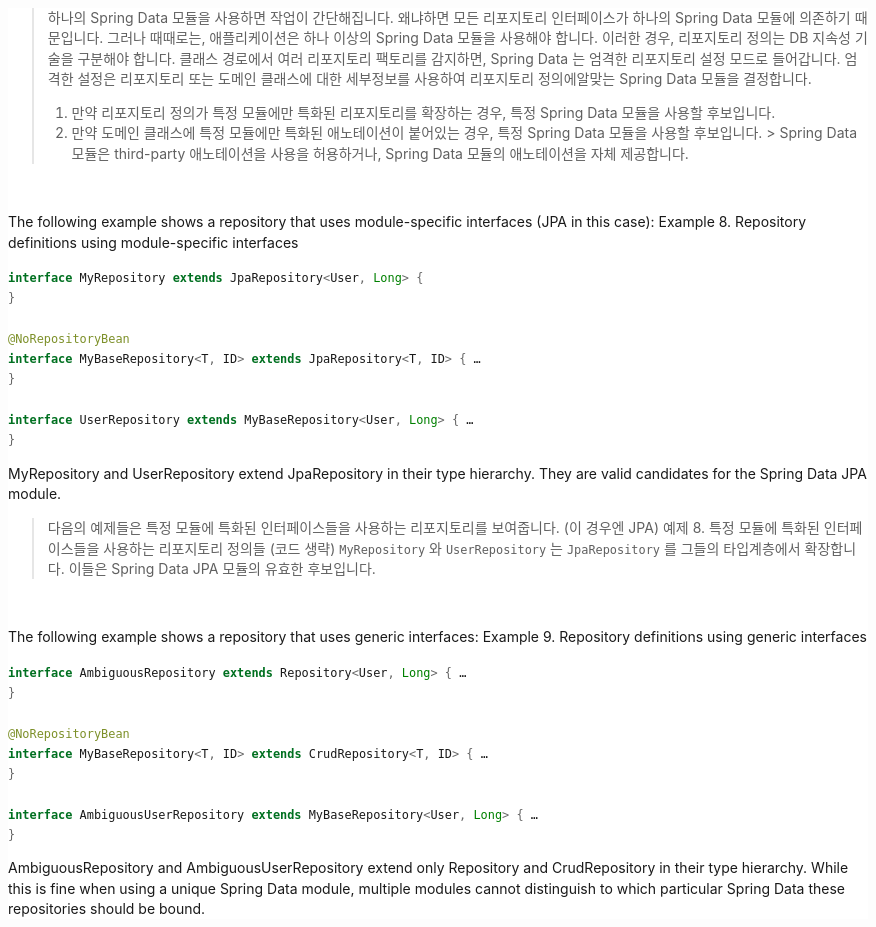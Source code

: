 > 하나의 Spring Data 모듈을 사용하면 작업이 간단해집니다.
> 왜냐하면 모든 리포지토리 인터페이스가 하나의 Spring Data 모듈에 의존하기 때문입니다.
> 그러나 때때로는, 애플리케이션은 하나 이상의 Spring Data 모듈을 사용해야 합니다.
> 이러한 경우, 리포지토리 정의는 DB 지속성 기술을 구분해야 합니다.
> 클래스 경로에서 여러 리포지토리 팩토리를 감지하면, Spring Data 는 엄격한 리포지토리 설정 모드로 들어갑니다.
> 엄격한 설정은 리포지토리 또는 도메인 클래스에 대한 세부정보를 사용하여 리포지토리 정의에알맞는 Spring Data 모듈을 결정합니다.
>
> 1. 만약 리포지토리 정의가 특정 모듈에만 특화된 리포지토리를 확장하는 경우, 특정 Spring Data 모듈을 사용할 후보입니다.
> 2. 만약 도메인 클래스에 특정 모듈에만 특화된 애노테이션이 붙어있는 경우, 특정 Spring Data 모듈을 사용할 후보입니다.
     > Spring Data 모듈은 third-party 애노테이션을 사용을 허용하거나, Spring Data 모듈의 애노테이션을 자체 제공합니다.

<br>

The following example shows a repository that uses module-specific interfaces (JPA in this case):
Example 8. Repository definitions using module-specific interfaces

```java
interface MyRepository extends JpaRepository<User, Long> {
}

@NoRepositoryBean
interface MyBaseRepository<T, ID> extends JpaRepository<T, ID> { …
}

interface UserRepository extends MyBaseRepository<User, Long> { …
}
```

MyRepository and UserRepository extend JpaRepository in their type hierarchy.
They are valid candidates for the Spring Data JPA module.

> 다음의 예제들은 특정 모듈에 특화된 인터페이스들을 사용하는 리포지토리를 보여줍니다. (이 경우엔 JPA)
> 예제 8. 특정 모듈에 특화된 인터페이스들을 사용하는 리포지토리 정의들
> (코드 생략)
> `MyRepository` 와 `UserRepository` 는 `JpaRepository` 를 그들의 타입계층에서 확장합니다.
> 이들은 Spring Data JPA 모듈의 유효한 후보입니다.

<br>

The following example shows a repository that uses generic interfaces:
Example 9. Repository definitions using generic interfaces

```java
interface AmbiguousRepository extends Repository<User, Long> { …
}

@NoRepositoryBean
interface MyBaseRepository<T, ID> extends CrudRepository<T, ID> { …
}

interface AmbiguousUserRepository extends MyBaseRepository<User, Long> { …
}
```

AmbiguousRepository and AmbiguousUserRepository extend only Repository and CrudRepository in their type hierarchy.
While this is fine when using a unique Spring Data module, multiple modules cannot distinguish to which particular Spring Data these repositories should be bound.
